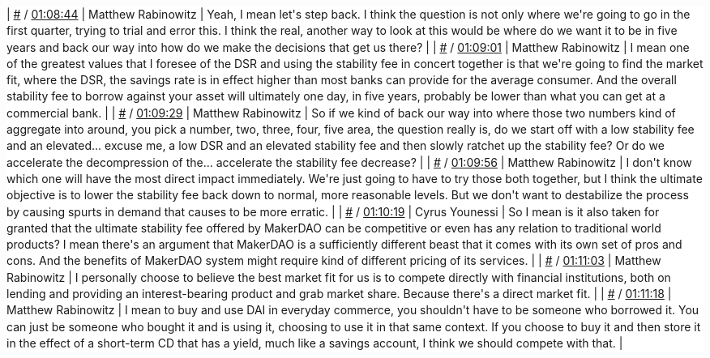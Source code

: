 | [\#](governance-and-risk-meeting-ep.-34.md#010844) / [01:08:44](https://www.youtube.com/watch?v=Rz33SskUj7o&t=01h08m44s) | Matthew Rabinowitz | Yeah, I mean let's step back. I think the question is not only where we're going to go in the first quarter, trying to trial and error this. I think the real, another way to look at this would be where do we want it to be in five years and back our way into how do we make the decisions that get us there?                                                                                                                                                                                                                                                                                                                                                                                                              |
| [\#](governance-and-risk-meeting-ep.-34.md#010901) / [01:09:01](https://www.youtube.com/watch?v=Rz33SskUj7o&t=01h09m01s) | Matthew Rabinowitz | I mean one of the greatest values that I foresee of the DSR and using the stability fee in concert together is that we're going to find the market fit, where the DSR, the savings rate is in effect higher than most banks can provide for the average consumer. And the overall stability fee to borrow against your asset will ultimately one day, in five years, probably be lower than what you can get at a commercial bank.                                                                                                                                                                                                                                                                                             |
| [\#](governance-and-risk-meeting-ep.-34.md#010929) / [01:09:29](https://www.youtube.com/watch?v=Rz33SskUj7o&t=01h09m29s) | Matthew Rabinowitz | So if we kind of back our way into where those two numbers kind of aggregate into around, you pick a number, two, three, four, five area, the question really is, do we start off with a low stability fee and an elevated... excuse me, a low DSR and an elevated stability fee and then slowly ratchet up the stability fee? Or do we accelerate the decompression of the... accelerate the stability fee decrease?                                                                                                                                                                                                                                                                                                          |
| [\#](governance-and-risk-meeting-ep.-34.md#010956) / [01:09:56](https://www.youtube.com/watch?v=Rz33SskUj7o&t=01h09m56s) | Matthew Rabinowitz | I don't know which one will have the most direct impact immediately. We're just going to have to try those both together, but I think the ultimate objective is to lower the stability fee back down to normal, more reasonable levels. But we don't want to destabilize the process by causing spurts in demand that causes to be more erratic.                                                                                                                                                                                                                                                                                                                                                                               |
| [\#](governance-and-risk-meeting-ep.-34.md#011019) / [01:10:19](https://www.youtube.com/watch?v=Rz33SskUj7o&t=01h10m19s) | Cyrus Younessi     | So I mean is it also taken for granted that the ultimate stability fee offered by MakerDAO can be competitive or even has any relation to traditional world products? I mean there's an argument that MakerDAO is a sufficiently different beast that it comes with its own set of pros and cons. And the benefits of MakerDAO system might require kind of different pricing of its services.                                                                                                                                                                                                                                                                                                                                 |
| [\#](governance-and-risk-meeting-ep.-34.md#011103) / [01:11:03](https://www.youtube.com/watch?v=Rz33SskUj7o&t=01h11m03s) | Matthew Rabinowitz | I personally choose to believe the best market fit for us is to compete directly with financial institutions, both on lending and providing an interest-bearing product and grab market share. Because there's a direct market fit.                                                                                                                                                                                                                                                                                                                                                                                                                                                                                            |
| [\#](governance-and-risk-meeting-ep.-34.md#011118) / [01:11:18](https://www.youtube.com/watch?v=Rz33SskUj7o&t=01h11m18s) | Matthew Rabinowitz | I mean to buy and use DAI in everyday commerce, you shouldn't have to be someone who borrowed it. You can just be someone who bought it and is using it, choosing to use it in that same context. If you choose to buy it and then store it in the effect of a short-term CD that has a yield, much like a savings account, I think we should compete with that.                                                                                                                                                                                                                                                                                                                                                               |